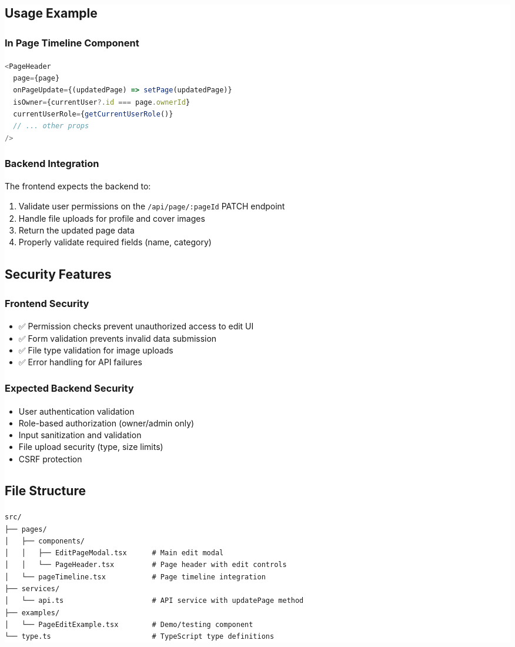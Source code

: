 ## Usage Example

### In Page Timeline Component

```typescript
<PageHeader
  page={page}
  onPageUpdate={(updatedPage) => setPage(updatedPage)}
  isOwner={currentUser?.id === page.ownerId}
  currentUserRole={getCurrentUserRole()}
  // ... other props
/>
```

### Backend Integration

The frontend expects the backend to:

1. Validate user permissions on the `/api/page/:pageId` PATCH endpoint
2. Handle file uploads for profile and cover images
3. Return the updated page data
4. Properly validate required fields (name, category)

## Security Features

### Frontend Security

- ✅ Permission checks prevent unauthorized access to edit UI
- ✅ Form validation prevents invalid data submission
- ✅ File type validation for image uploads
- ✅ Error handling for API failures

### Expected Backend Security

- User authentication validation
- Role-based authorization (owner/admin only)
- Input sanitization and validation
- File upload security (type, size limits)
- CSRF protection

## File Structure

```
src/
├── pages/
│   ├── components/
│   │   ├── EditPageModal.tsx      # Main edit modal
│   │   └── PageHeader.tsx         # Page header with edit controls
│   └── pageTimeline.tsx           # Page timeline integration
├── services/
│   └── api.ts                     # API service with updatePage method
├── examples/
│   └── PageEditExample.tsx        # Demo/testing component
└── type.ts                        # TypeScript type definitions
```
